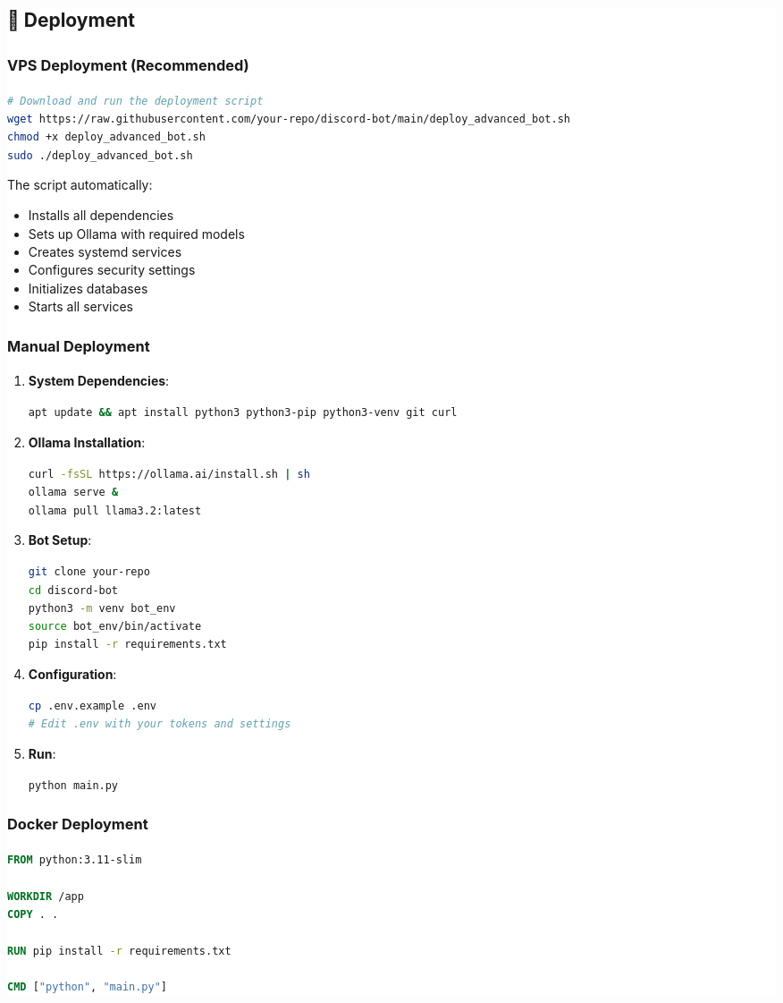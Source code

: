 ## 🚀 Deployment

### VPS Deployment (Recommended)
```bash
# Download and run the deployment script
wget https://raw.githubusercontent.com/your-repo/discord-bot/main/deploy_advanced_bot.sh
chmod +x deploy_advanced_bot.sh
sudo ./deploy_advanced_bot.sh
```

The script automatically:
- Installs all dependencies
- Sets up Ollama with required models
- Creates systemd services
- Configures security settings
- Initializes databases
- Starts all services

### Manual Deployment
1. **System Dependencies**:
   ```bash
   apt update && apt install python3 python3-pip python3-venv git curl
   ```

2. **Ollama Installation**:
   ```bash
   curl -fsSL https://ollama.ai/install.sh | sh
   ollama serve &
   ollama pull llama3.2:latest
   ```

3. **Bot Setup**:
   ```bash
   git clone your-repo
   cd discord-bot
   python3 -m venv bot_env
   source bot_env/bin/activate
   pip install -r requirements.txt
   ```

4. **Configuration**:
   ```bash
   cp .env.example .env
   # Edit .env with your tokens and settings
   ```

5. **Run**:
   ```bash
   python main.py
   ```

### Docker Deployment
```dockerfile
FROM python:3.11-slim

WORKDIR /app
COPY . .

RUN pip install -r requirements.txt

CMD ["python", "main.py"]
```
